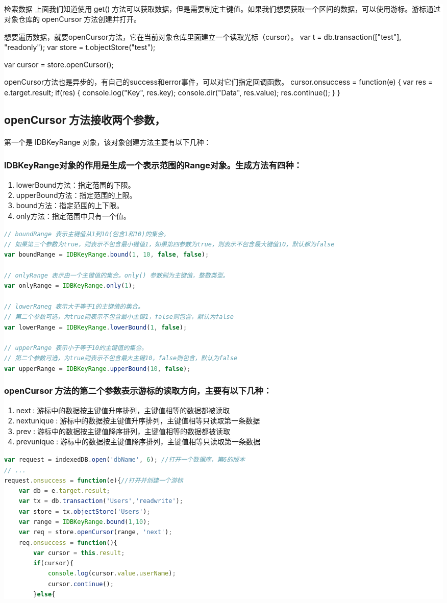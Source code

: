 
检索数据
上面我们知道使用 get() 方法可以获取数据，但是需要制定主键值。如果我们想要获取一个区间的数据，可以使用游标。游标通过对象仓库的 openCursor 方法创建并打开。

想要遍历数据，就要openCursor方法，它在当前对象仓库里面建立一个读取光标（cursor）。
var t = db.transaction(["test"], "readonly");
var store = t.objectStore("test");

var cursor = store.openCursor();

openCursor方法也是异步的，有自己的success和error事件，可以对它们指定回调函数。
cursor.onsuccess = function(e) {
    var res = e.target.result;
    if(res) {
        console.log("Key", res.key);
        console.dir("Data", res.value);
        res.continue();
    }
}
## openCursor 方法接收两个参数，
第一个是 IDBKeyRange 对象，该对象创建方法主要有以下几种：
### IDBKeyRange对象的作用是生成一个表示范围的Range对象。生成方法有四种：
1. lowerBound方法：指定范围的下限。
2. upperBound方法：指定范围的上限。
3. bound方法：指定范围的上下限。
4. only方法：指定范围中只有一个值。

```js
// boundRange 表示主键值从1到10(包含1和10)的集合。
// 如果第三个参数为true，则表示不包含最小键值1，如果第四参数为true，则表示不包含最大键值10，默认都为false
var boundRange = IDBKeyRange.bound(1, 10, false, false);

// onlyRange 表示由一个主键值的集合。only() 参数则为主键值，整数类型。
var onlyRange = IDBKeyRange.only(1);

// lowerRaneg 表示大于等于1的主键值的集合。
// 第二个参数可选，为true则表示不包含最小主键1，false则包含，默认为false
var lowerRange = IDBKeyRange.lowerBound(1, false);

// upperRange 表示小于等于10的主键值的集合。
// 第二个参数可选，为true则表示不包含最大主键10，false则包含，默认为false
var upperRange = IDBKeyRange.upperBound(10, false);
```

### openCursor 方法的第二个参数表示游标的读取方向，主要有以下几种：
1. next : 游标中的数据按主键值升序排列，主键值相等的数据都被读取
2. nextunique : 游标中的数据按主键值升序排列，主键值相等只读取第一条数据
3. prev : 游标中的数据按主键值降序排列，主键值相等的数据都被读取
4. prevunique : 游标中的数据按主键值降序排列，主键值相等只读取第一条数据

```js
var request = indexedDB.open('dbName', 6); //打开一个数据库，第6的版本
// ...
request.onsuccess = function(e){//打开并创建一个游标
    var db = e.target.result;
    var tx = db.transaction('Users','readwrite');
    var store = tx.objectStore('Users');
    var range = IDBKeyRange.bound(1,10);
    var req = store.openCursor(range, 'next');
    req.onsuccess = function(){
        var cursor = this.result;
        if(cursor){
            console.log(cursor.value.userName);
            cursor.continue();
        }else{
```